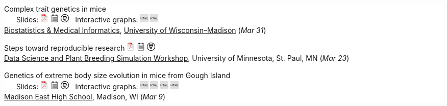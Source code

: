 Complex trait genetics in mice
<br/>
&nbsp; &nbsp; &nbsp; Slides:
[![pdf](icons16/pdf-icon.png)](https://www.biostat.wisc.edu/~kbroman/presentations/ProspStudents2017-03/introQTL.pdf)
[![handout](icons16/notes-icon.png)](https://www.biostat.wisc.edu/~kbroman/presentations/ProspStudents2017-03/introQTL_withnotes.pdf)
[![github](icons16/github-icon.png)](https://github.com/kbroman/Talk_ProspStudents)
&nbsp; Interactive graphs:
[![LOD curve](icons16/html-icon.png)](https://www.biostat.wisc.edu/~kbroman/D3/lod_and_effect)
[![eQTL plot](icons16/html-icon.png)](https://www.biostat.wisc.edu/~kbroman/D3/cistrans)<br/>
[Biostatistics &amp; Medical Informatics](https://www.biostat.wisc.edu),
[University of Wisconsin&ndash;Madison](https://www.wisc.edu) (_Mar 31_)

Steps toward reproducible research
[![pdf](icons16/pdf-icon.png)](https://www.biostat.wisc.edu/~kbroman/presentations/rrworkshop_2017-03.pdf)
[![pdf w/notes](icons16/notes-icon.png)](https://www.biostat.wisc.edu/~kbroman/presentations/rrworkshop_2017-03_withnotes.pdf)
[![github](icons16/github-icon.png)](https://github.com/kbroman/RR_Workshop)<br/>
[Data Science and Plant Breeding Simulation Workshop](http://plantsciencesymposium.umn.edu/workshop/schedule),
University of Minnesota, St. Paul, MN (_Mar 23_)

Genetics of extreme body size evolution in
mice from Gough Island<br/>
&nbsp; &nbsp; &nbsp; Slides:
[![pdf](icons16/pdf-icon.png)](https://www.biostat.wisc.edu/~kbroman/presentations/APStats2017/apstats2017.pdf)
[![handout](icons16/notes-icon.png)](https://www.biostat.wisc.edu/~kbroman/presentations/APStats2017/apstats2017_withnotes.pdf)
[![github](icons16/github-icon.png)](https://github.com/kbroman/Talk_APStats)
&nbsp; Interactive graphs:
[![body weight at 5 weeks](icons16/html-icon.png)](https://www.biostat.wisc.edu/~kbroman/presentations/APStats2017/lod_and_effect)
[![permutation test](icons16/html-icon.png)](https://www.biostat.wisc.edu/~kbroman/presentations/APStats2017/perm_test)
[![body weight](icons16/html-icon.png)](https://www.biostat.wisc.edu/~kbroman/presentations/APStats2017/iplot_bodyweight.html)
[![growth rate](icons16/html-icon.png)](https://www.biostat.wisc.edu/~kbroman/presentations/APStats2017/iplot_deriv_bodyweight.html)<br/>
[Madison East High School](https://east.madison.k12.wi.us/), Madison, WI (_Mar 9_)
